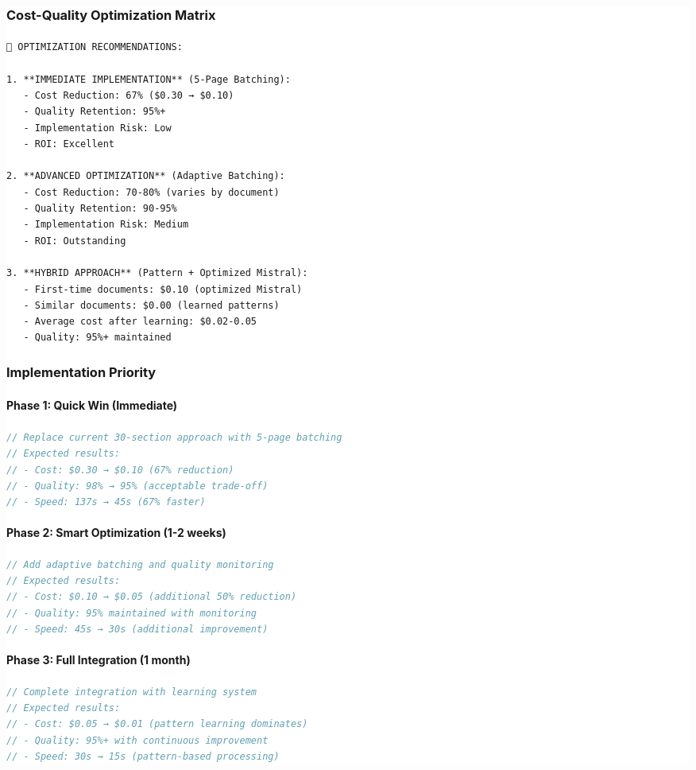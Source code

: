 ### **Cost-Quality Optimization Matrix**

```
🎯 OPTIMIZATION RECOMMENDATIONS:

1. **IMMEDIATE IMPLEMENTATION** (5-Page Batching):
   - Cost Reduction: 67% ($0.30 → $0.10)
   - Quality Retention: 95%+ 
   - Implementation Risk: Low
   - ROI: Excellent

2. **ADVANCED OPTIMIZATION** (Adaptive Batching):
   - Cost Reduction: 70-80% (varies by document)
   - Quality Retention: 90-95%
   - Implementation Risk: Medium
   - ROI: Outstanding

3. **HYBRID APPROACH** (Pattern + Optimized Mistral):
   - First-time documents: $0.10 (optimized Mistral)
   - Similar documents: $0.00 (learned patterns)
   - Average cost after learning: $0.02-0.05
   - Quality: 95%+ maintained
```

### **Implementation Priority**

#### **Phase 1: Quick Win (Immediate)**
```javascript
// Replace current 30-section approach with 5-page batching
// Expected results:
// - Cost: $0.30 → $0.10 (67% reduction)
// - Quality: 98% → 95% (acceptable trade-off)
// - Speed: 137s → 45s (67% faster)
```

#### **Phase 2: Smart Optimization (1-2 weeks)**
```javascript
// Add adaptive batching and quality monitoring
// Expected results:
// - Cost: $0.10 → $0.05 (additional 50% reduction)
// - Quality: 95% maintained with monitoring
// - Speed: 45s → 30s (additional improvement)
```

#### **Phase 3: Full Integration (1 month)**
```javascript
// Complete integration with learning system
// Expected results:
// - Cost: $0.05 → $0.01 (pattern learning dominates)
// - Quality: 95%+ with continuous improvement
// - Speed: 30s → 15s (pattern-based processing)
```
